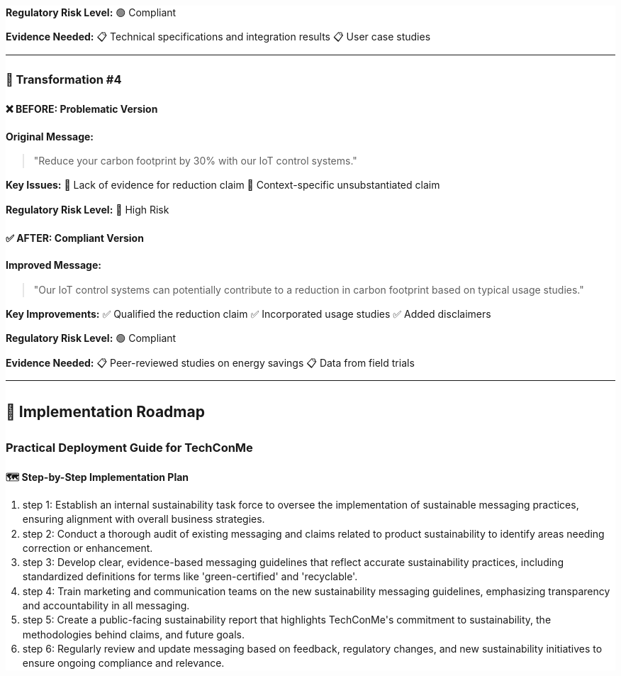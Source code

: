 **Regulatory Risk Level:** 🟢 Compliant

**Evidence Needed:**
📋 Technical specifications and integration results
📋 User case studies

---

### 🔄 Transformation #4

#### ❌ BEFORE: Problematic Version

**Original Message:**
> "Reduce your carbon footprint by 30% with our IoT control systems."

**Key Issues:**
🔸 Lack of evidence for reduction claim
🔸 Context-specific unsubstantiated claim

**Regulatory Risk Level:** 🔴 High Risk

#### ✅ AFTER: Compliant Version

**Improved Message:**
> "Our IoT control systems can potentially contribute to a reduction in carbon footprint based on typical usage studies."

**Key Improvements:**
✅ Qualified the reduction claim
✅ Incorporated usage studies
✅ Added disclaimers

**Regulatory Risk Level:** 🟢 Compliant

**Evidence Needed:**
📋 Peer-reviewed studies on energy savings
📋 Data from field trials

---



## 🚀 Implementation Roadmap
### Practical Deployment Guide for TechConMe

#### 🗺️ Step-by-Step Implementation Plan

1. step 1: Establish an internal sustainability task force to oversee the implementation of sustainable messaging practices, ensuring alignment with overall business strategies.
2. step 2: Conduct a thorough audit of existing messaging and claims related to product sustainability to identify areas needing correction or enhancement.
3. step 3: Develop clear, evidence-based messaging guidelines that reflect accurate sustainability practices, including standardized definitions for terms like 'green-certified' and 'recyclable'.
4. step 4: Train marketing and communication teams on the new sustainability messaging guidelines, emphasizing transparency and accountability in all messaging.
5. step 5: Create a public-facing sustainability report that highlights TechConMe's commitment to sustainability, the methodologies behind claims, and future goals.
6. step 6: Regularly review and update messaging based on feedback, regulatory changes, and new sustainability initiatives to ensure ongoing compliance and relevance.
